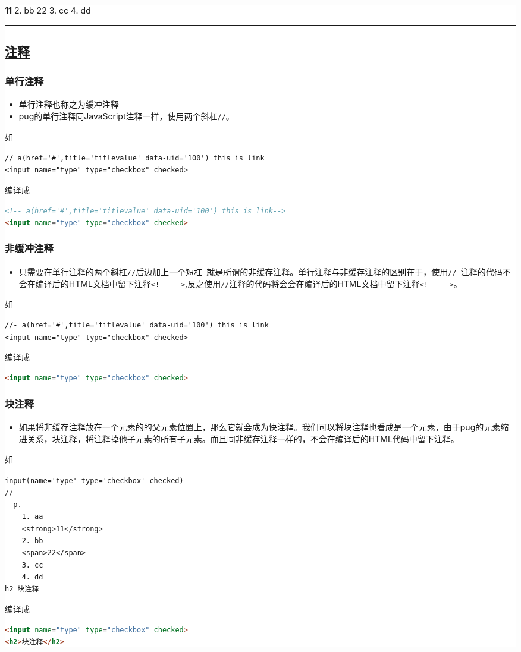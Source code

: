   <strong>11</strong>
  2. bb
  <span>22</span>
  3. cc
  4. dd

------------------------------------

## [注释](https://pugjs.org/language/comments.html)
### 单行注释

- 单行注释也称之为缓冲注释
- pug的单行注释同JavaScript注释一样，使用两个斜杠`//`。

如
```
// a(href='#',title='titlevalue' data-uid='100') this is link
<input name="type" type="checkbox" checked>
```
编译成
```HTML
<!-- a(href='#',title='titlevalue' data-uid='100') this is link-->
<input name="type" type="checkbox" checked>
```

### 非缓冲注释

- 只需要在单行注释的两个斜杠`//`后边加上一个短杠`-`就是所谓的非缓存注释。单行注释与非缓存注释的区别在于，使用`//-`注释的代码不会在编译后的HTML文档中留下注释`<!-- -->`,反之使用`//`注释的代码将会会在编译后的HTML文档中留下注释`<!-- -->`。

如
```
//- a(href='#',title='titlevalue' data-uid='100') this is link
<input name="type" type="checkbox" checked>
```
编译成
```HTML
<input name="type" type="checkbox" checked>
```

### 块注释
- 如果将非缓存注释放在一个元素的的父元素位置上，那么它就会成为快注释。我们可以将块注释也看成是一个元素，由于pug的元素缩进关系，块注释，将注释掉他子元素的所有子元素。而且同非缓存注释一样的，不会在编译后的HTML代码中留下注释。

如
```
input(name='type' type='checkbox' checked)
//-
  p.
    1. aa
    <strong>11</strong>
    2. bb
    <span>22</span>
    3. cc
    4. dd
h2 块注释
```
编译成
```HTML
<input name="type" type="checkbox" checked>
<h2>块注释</h2>
```
